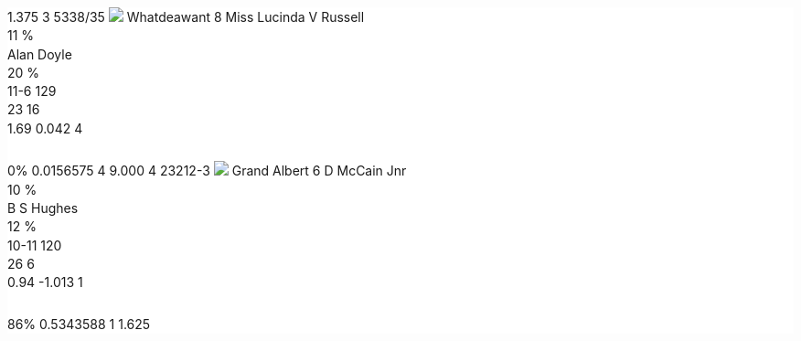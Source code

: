    <td style="text-align:center;"> 1.375 </td>
  </tr>
  <tr>
   <td style="text-align:center;width: 65px; "> 3 </td>
   <td style="text-align:left;"> 5338/35 </td>
   <td style="text-align:center;width: 40px; ">  <html><body><img src="https://www.attheraces.com/images/silks/20241227/20241227wth133503.png?v=2"></body></html>
</td>
   <td style="text-align:left;"> Whatdeawant </td>
   <td style="text-align:center;"> 8 </td>
   <td style="text-align:left;"> Miss Lucinda V Russell <br> <div class = "badge rounded-pill average "> 11 % <div> </td>
   <td style="text-align:left;"> Alan Doyle  <br> <div class = "badge rounded-pill average "> 20 % <div> </td>
   <td style="text-align:center;"> 11-6 </td>
   <td style="text-align:center;"> 129 <br> 23 </td>
   <td style="text-align:center;"> 16 <br> 1.69 </td>
   <td style="text-align:center;"> 0.042 </td>
   <td style="text-align:center;"> 4 </td>
   <td style="text-align:center;"> <div class="progress" style="height:5px">     <div class="progress-bar rounded-3 bg-primary" role="progressbar" style="width: 0% " aria-valuenow="25" aria-valuemin="0" aria-valuemax="100"></div> </div> <br> 0% </td>
   <td style="text-align:center;"> 0.0156575 </td>
   <td style="text-align:center;"> 4 </td>
   <td style="text-align:center;"> 9.000 </td>
  </tr>
  <tr>
   <td style="text-align:center;width: 65px; "> 4 </td>
   <td style="text-align:left;"> 23212-3 </td>
   <td style="text-align:center;width: 40px; ">  <html><body><img src="https://www.attheraces.com/images/silks/20241227/20241227wth133504.png?v=2"></body></html>
</td>
   <td style="text-align:left;"> Grand Albert </td>
   <td style="text-align:center;"> 6 </td>
   <td style="text-align:left;"> D McCain Jnr <br> <div class = "badge rounded-pill average "> 10 % <div> </td>
   <td style="text-align:left;"> B S Hughes <br> <div class = "badge rounded-pill average "> 12 % <div> </td>
   <td style="text-align:center;"> 10-11 </td>
   <td style="text-align:center;"> 120 <br> 26 </td>
   <td style="text-align:center;"> 6 <br> 0.94 </td>
   <td style="text-align:center;"> -1.013 </td>
   <td style="text-align:center;"> 1 </td>
   <td style="text-align:center;"> <div class="progress" style="height:5px">     <div class="progress-bar rounded-3 bg-primary" role="progressbar" style="width: 86% " aria-valuenow="25" aria-valuemin="0" aria-valuemax="100"></div> </div> <br> 86% </td>
   <td style="text-align:center;"> 0.5343588 </td>
   <td style="text-align:center;"> 1 </td>
   <td style="text-align:center;"> 1.625 </td>
  </tr>
</tbody>
</table>
</div>